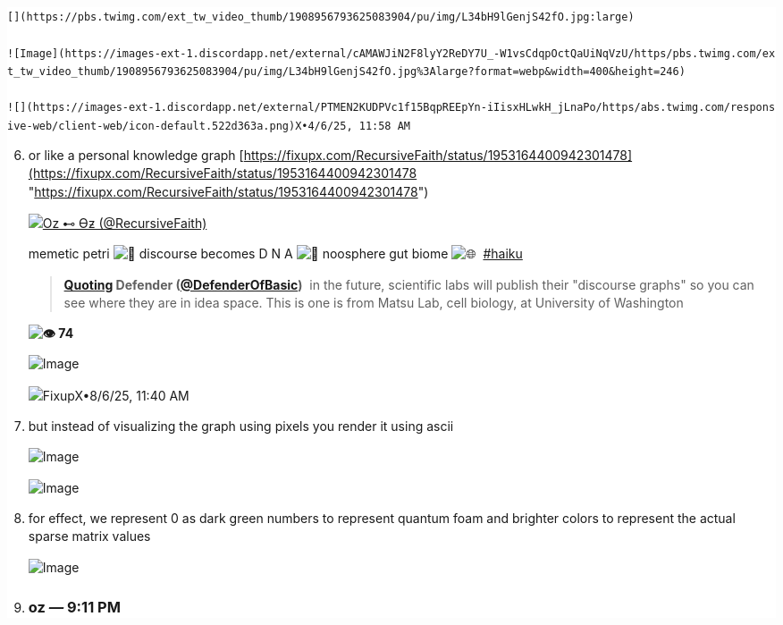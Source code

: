     [](https://pbs.twimg.com/ext_tw_video_thumb/1908956793625083904/pu/img/L34bH9lGenjS42fO.jpg:large)
    
    ![Image](https://images-ext-1.discordapp.net/external/cAMAWJiN2F8lyY2ReDY7U_-W1vsCdqpOctQaUiNqVzU/https/pbs.twimg.com/ext_tw_video_thumb/1908956793625083904/pu/img/L34bH9lGenjS42fO.jpg%3Alarge?format=webp&width=400&height=246)
    
    ![](https://images-ext-1.discordapp.net/external/PTMEN2KUDPVc1f15BqpREEpYn-iIisxHLwkH_jLnaPo/https/abs.twimg.com/responsive-web/client-web/icon-default.522d363a.png)X•4/6/25, 11:58 AM
    
6. or like a personal knowledge graph [https://fixupx.com/RecursiveFaith/status/1953164400942301478](https://fixupx.com/RecursiveFaith/status/1953164400942301478 "https://fixupx.com/RecursiveFaith/status/1953164400942301478")
    
    ![](https://images-ext-1.discordapp.net/external/RWZAWMGRQqzTQijM6zxqIHUhhsp3zeBiK35ZCzAChno/https/pbs.twimg.com/profile_images/1952477065921622016/_6eoKh1K_200x200.jpg)[Oz ⊷ Өƶ (@RecursiveFaith)](https://x.com/RecursiveFaith/status/1953164400942301478)
    
    memetic petri ![🦠](https://discord.com/assets/66478851f04dff18.svg) ︀︀discourse becomes D N A ![🧬](https://discord.com/assets/1537d8ea759f0f10.svg) ︀︀noosphere gut biome ![🌐](https://discord.com/assets/34f5679881a6a6e3.svg) ︀︀ ︀︀[#haiku](https://x.com/hashtag/haiku "#haiku
    (https://x.com/hashtag/haiku)")
    
    > **[Quoting](https://x.com/DefenderOfBasic/status/1910143354756538631 "Quoting
    > (https://x.com/DefenderOfBasic/status/1910143354756538631)") Defender ([@DefenderOfBasic](https://x.com/DefenderOfBasic "@DefenderOfBasic
    > (https://x.com/DefenderOfBasic)"))** ︀ in the future, scientific labs will publish their "discourse graphs" so you can see where they are in idea space. This is one is from Matsu Lab, cell biology, at University of Washington
    
     **![👁️](https://discord.com/assets/de6728ac385645a5.svg) 74** 
    
    [](https://pbs.twimg.com/media/GoIwaTTWoAAwten.jpg)
    
    ![Image](https://images-ext-1.discordapp.net/external/bPWYek11bN73RgEkiygntNRTRB9ncrOG0oTjxwKXDFI/https/pbs.twimg.com/media/GoIwaTTWoAAwten.jpg?format=webp&width=304&height=300)
    
    ![](https://images-ext-1.discordapp.net/external/92WqsRbsEP2lepwMBMiugIo9P_6F0eC4OVdjup9Bvxo/https/assets.fxembed.com/logos/fixupx-pride64.png)FixupX•8/6/25, 11:40 AM
    
7. but instead of visualizing the graph using pixels you render it using ascii
    
    [](https://cdn.discordapp.com/attachments/1409746008111452220/1409751189217611806/image.png?ex=68ae849b&is=68ad331b&hm=5dbac116e41f8eaeec5837d83af6d35892a51584cfa0b85d4ea40e2de37548d4&)
    
    ![Image](https://media.discordapp.net/attachments/1409746008111452220/1409751189217611806/image.png?ex=68ae849b&is=68ad331b&hm=5dbac116e41f8eaeec5837d83af6d35892a51584cfa0b85d4ea40e2de37548d4&=&format=webp&quality=lossless&width=273&height=108)
    
    [](https://cdn.discordapp.com/attachments/1409746008111452220/1409751189469401160/image.png?ex=68ae849b&is=68ad331b&hm=14958a59b38029e641c06f8a62a7442bebc1dfeb8b8a5ef85d4630fc76e8810d&)
    
    ![Image](https://media.discordapp.net/attachments/1409746008111452220/1409751189469401160/image.png?ex=68ae849b&is=68ad331b&hm=14958a59b38029e641c06f8a62a7442bebc1dfeb8b8a5ef85d4630fc76e8810d&=&format=webp&quality=lossless&width=273&height=273)
    
8. for effect, we represent 0 as dark green numbers to represent quantum foam and brighter colors to represent the actual sparse matrix values
    
    [](https://cdn.discordapp.com/attachments/1409746008111452220/1409751838948986890/ezgif-22afab1eb5a7de.gif?ex=68ae8536&is=68ad33b6&hm=96a0915ec9218bf93afaa9f0f50b3a85532fe5a424fd9f9ff3d1c58fca096d33&)
    
    ![Image](https://media.discordapp.net/attachments/1409746008111452220/1409751838948986890/ezgif-22afab1eb5a7de.gif?ex=68ae8536&is=68ad33b6&hm=96a0915ec9218bf93afaa9f0f50b3a85532fe5a424fd9f9ff3d1c58fca096d33&=&format=webp)
    
9. ### oz _—_ 9:11 PM
    